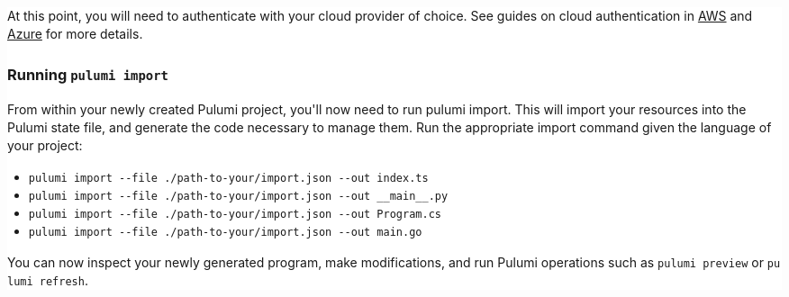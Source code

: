 At this point, you will need to authenticate with your cloud provider of choice. See guides on cloud authentication in [AWS](/docs/clouds/aws/get-started/) and [Azure](/docs/clouds/azure/get-started/) for more details.

### Running `pulumi import`

From within your newly created Pulumi project, you'll now need to run pulumi import. This will import your resources into the Pulumi state file, and generate the code necessary to manage them. Run the appropriate import command given the language of your project:

- `pulumi import --file ./path-to-your/import.json --out index.ts`
- `pulumi import --file ./path-to-your/import.json --out __main__.py`
- `pulumi import --file ./path-to-your/import.json --out Program.cs`
- `pulumi import --file ./path-to-your/import.json --out main.go`

You can now inspect your newly generated program, make modifications, and run Pulumi operations such as `pulumi preview` or `pulumi refresh`.
